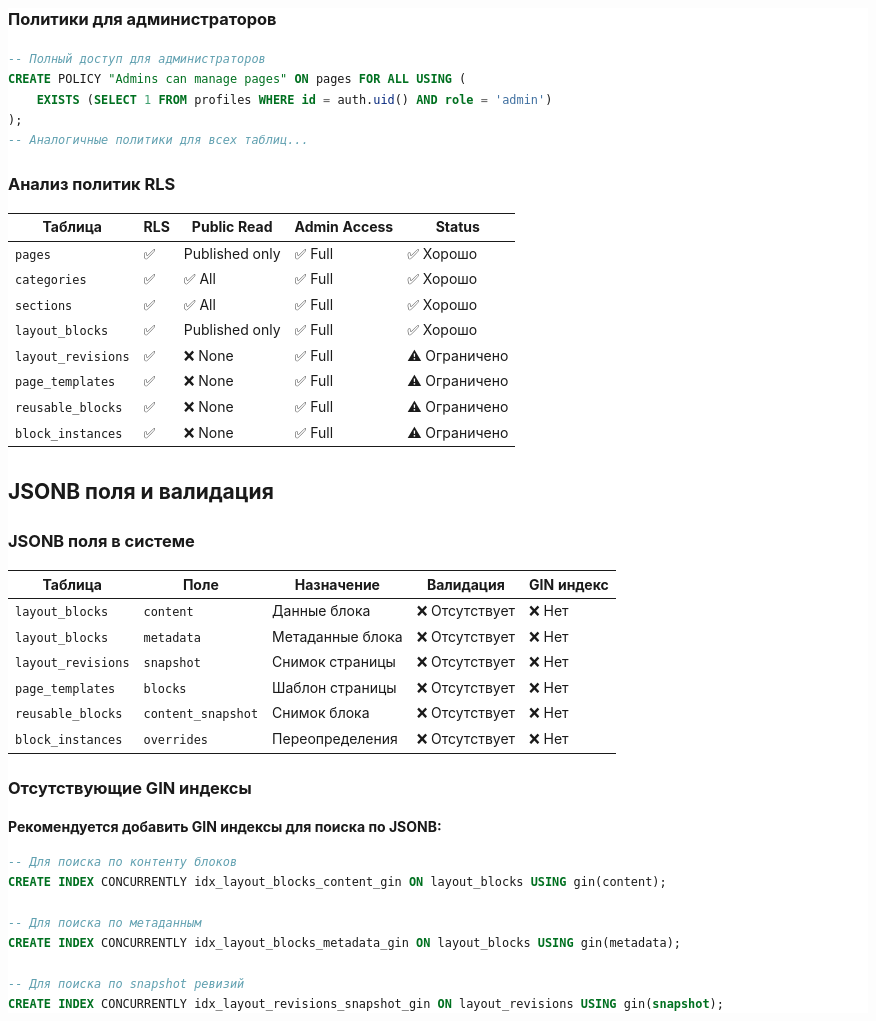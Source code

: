 ### Политики для администраторов

```sql
-- Полный доступ для администраторов
CREATE POLICY "Admins can manage pages" ON pages FOR ALL USING (
    EXISTS (SELECT 1 FROM profiles WHERE id = auth.uid() AND role = 'admin')
);
-- Аналогичные политики для всех таблиц...
```

### Анализ политик RLS

| Таблица | RLS | Public Read | Admin Access | Status |
|---------|-----|-------------|--------------|--------|
| `pages` | ✅ | Published only | ✅ Full | ✅ Хорошо |
| `categories` | ✅ | ✅ All | ✅ Full | ✅ Хорошо |
| `sections` | ✅ | ✅ All | ✅ Full | ✅ Хорошо |
| `layout_blocks` | ✅ | Published only | ✅ Full | ✅ Хорошо |
| `layout_revisions` | ✅ | ❌ None | ✅ Full | ⚠️ Ограничено |
| `page_templates` | ✅ | ❌ None | ✅ Full | ⚠️ Ограничено |
| `reusable_blocks` | ✅ | ❌ None | ✅ Full | ⚠️ Ограничено |
| `block_instances` | ✅ | ❌ None | ✅ Full | ⚠️ Ограничено |

## JSONB поля и валидация

### JSONB поля в системе

| Таблица | Поле | Назначение | Валидация | GIN индекс |
|---------|------|------------|-----------|------------|
| `layout_blocks` | `content` | Данные блока | ❌ Отсутствует | ❌ Нет |
| `layout_blocks` | `metadata` | Метаданные блока | ❌ Отсутствует | ❌ Нет |
| `layout_revisions` | `snapshot` | Снимок страницы | ❌ Отсутствует | ❌ Нет |
| `page_templates` | `blocks` | Шаблон страницы | ❌ Отсутствует | ❌ Нет |
| `reusable_blocks` | `content_snapshot` | Снимок блока | ❌ Отсутствует | ❌ Нет |
| `block_instances` | `overrides` | Переопределения | ❌ Отсутствует | ❌ Нет |

### Отсутствующие GIN индексы

**Рекомендуется добавить GIN индексы для поиска по JSONB:**

```sql
-- Для поиска по контенту блоков
CREATE INDEX CONCURRENTLY idx_layout_blocks_content_gin ON layout_blocks USING gin(content);

-- Для поиска по метаданным
CREATE INDEX CONCURRENTLY idx_layout_blocks_metadata_gin ON layout_blocks USING gin(metadata);

-- Для поиска по snapshot ревизий
CREATE INDEX CONCURRENTLY idx_layout_revisions_snapshot_gin ON layout_revisions USING gin(snapshot);
```

